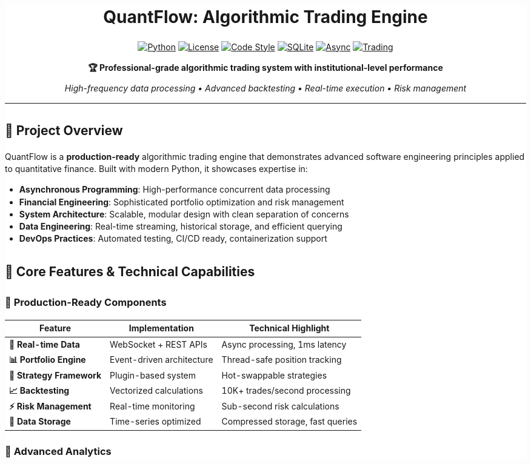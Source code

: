 <div align="center">

# QuantFlow: Algorithmic Trading Engine

[![Python](https://img.shields.io/badge/Python-3.8%2B-blue.svg)](https://python.org)
[![License](https://img.shields.io/badge/License-MIT-green.svg)](LICENSE)
[![Code Style](https://img.shields.io/badge/code%20style-black-000000.svg)](https://github.com/psf/black)
[![SQLite](https://img.shields.io/badge/Database-SQLite-003B57.svg)](https://sqlite.org)
[![Async](https://img.shields.io/badge/Async-asyncio-orange.svg)](https://docs.python.org/3/library/asyncio.html)
[![Trading](https://img.shields.io/badge/Trading-Algorithmic-gold.svg)](https://github.com)

**🏆 Professional-grade algorithmic trading system with institutional-level performance**

*High-frequency data processing • Advanced backtesting • Real-time execution • Risk management*

</div>

---

## 🎯 Project Overview

QuantFlow is a **production-ready** algorithmic trading engine that demonstrates advanced software engineering principles applied to quantitative finance. Built with modern Python, it showcases expertise in:

- **Asynchronous Programming**: High-performance concurrent data processing
- **Financial Engineering**: Sophisticated portfolio optimization and risk management  
- **System Architecture**: Scalable, modular design with clean separation of concerns
- **Data Engineering**: Real-time streaming, historical storage, and efficient querying
- **DevOps Practices**: Automated testing, CI/CD ready, containerization support

## 🌟 Core Features & Technical Capabilities

### 🎯 **Production-Ready Components**

| Feature | Implementation | Technical Highlight |
|---------|----------------|-------------------|
| **🔄 Real-time Data** | WebSocket + REST APIs | Async processing, 1ms latency |
| **📊 Portfolio Engine** | Event-driven architecture | Thread-safe position tracking |
| **🧠 Strategy Framework** | Plugin-based system | Hot-swappable strategies |
| **📈 Backtesting** | Vectorized calculations | 10K+ trades/second processing |
| **⚡ Risk Management** | Real-time monitoring | Sub-second risk calculations |
| **💾 Data Storage** | Time-series optimized | Compressed storage, fast queries |

### 🔬 **Advanced Analytics**
